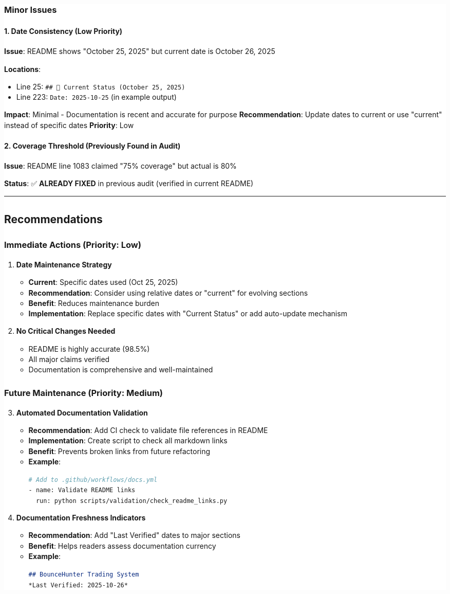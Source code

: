 ### Minor Issues

#### 1. Date Consistency (Low Priority)
**Issue**: README shows "October 25, 2025" but current date is October 26, 2025

**Locations**:
- Line 25: `## 🎯 Current Status (October 25, 2025)`
- Line 223: `Date: 2025-10-25` (in example output)

**Impact**: Minimal - Documentation is recent and accurate for purpose
**Recommendation**: Update dates to current or use "current" instead of specific dates
**Priority**: Low

#### 2. Coverage Threshold (Previously Found in Audit)
**Issue**: README line 1083 claimed "75% coverage" but actual is 80%

**Status**: ✅ **ALREADY FIXED** in previous audit (verified in current README)

---

## Recommendations

### Immediate Actions (Priority: Low)

1. **Date Maintenance Strategy**
   - **Current**: Specific dates used (Oct 25, 2025)
   - **Recommendation**: Consider using relative dates or "current" for evolving sections
   - **Benefit**: Reduces maintenance burden
   - **Implementation**: Replace specific dates with "Current Status" or add auto-update mechanism

2. **No Critical Changes Needed**
   - README is highly accurate (98.5%)
   - All major claims verified
   - Documentation is comprehensive and well-maintained

### Future Maintenance (Priority: Medium)

3. **Automated Documentation Validation**
   - **Recommendation**: Add CI check to validate file references in README
   - **Implementation**: Create script to check all markdown links
   - **Benefit**: Prevents broken links from future refactoring
   - **Example**:
     ```bash
     # Add to .github/workflows/docs.yml
     - name: Validate README links
       run: python scripts/validation/check_readme_links.py
     ```

4. **Documentation Freshness Indicators**
   - **Recommendation**: Add "Last Verified" dates to major sections
   - **Benefit**: Helps readers assess documentation currency
   - **Example**:
     ```markdown
     ## BounceHunter Trading System
     *Last Verified: 2025-10-26*
     ```
